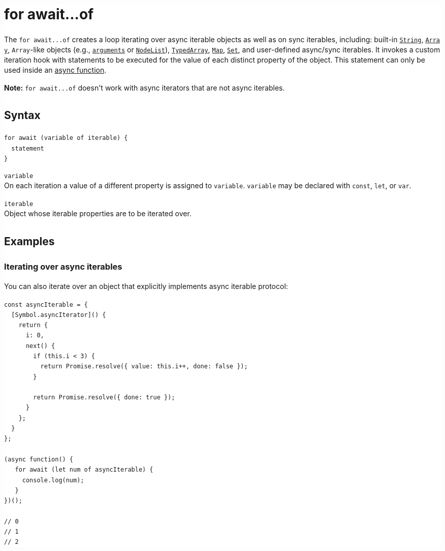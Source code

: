 for await...of
==============

The `for await...of` creates a loop iterating over async iterable objects as well as on sync iterables, including: built-in [`String`](../global_objects/string), [`Array`](../global_objects/array), `Array`-like objects (e.g., [`arguments`](../functions/arguments) or [`NodeList`](https://developer.mozilla.org/en-US/docs/Web/API/NodeList)), [`TypedArray`](../global_objects/typedarray), [`Map`](../global_objects/map), [`Set`](../global_objects/set), and user-defined async/sync iterables. It invokes a custom iteration hook with statements to be executed for the value of each distinct property of the object. This statement can only be used inside an [async function](async_function).

**Note:** `for await...of` doesn't work with async iterators that are not async iterables.

Syntax
------

    for await (variable of iterable) {
      statement
    }

`variable`  
On each iteration a value of a different property is assigned to `variable`. `variable` may be declared with `const`, `let`, or `var`.

`iterable`  
Object whose iterable properties are to be iterated over.

Examples
--------

### Iterating over async iterables

You can also iterate over an object that explicitly implements async iterable protocol:

    const asyncIterable = {
      [Symbol.asyncIterator]() {
        return {
          i: 0,
          next() {
            if (this.i < 3) {
              return Promise.resolve({ value: this.i++, done: false });
            }

            return Promise.resolve({ done: true });
          }
        };
      }
    };

    (async function() {
       for await (let num of asyncIterable) {
         console.log(num);
       }
    })();

    // 0
    // 1
    // 2
